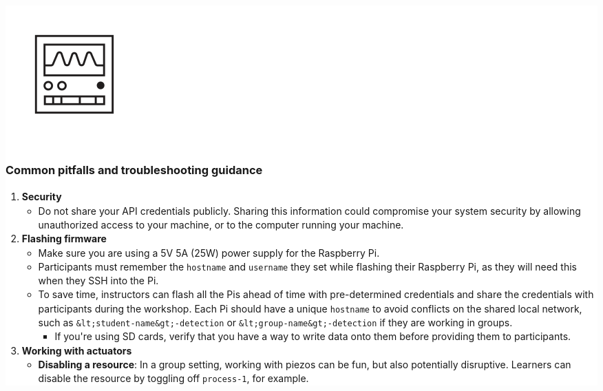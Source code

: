 <img src="assets/service.png" alt="service icon" width="200">

### Common pitfalls and troubleshooting guidance

1. **Security**
   - Do not share your API credentials publicly. Sharing this information could compromise your system security by allowing unauthorized access to your machine, or to the computer running your machine.
1. **Flashing firmware**
   - Make sure you are using a 5V 5A (25W) power supply for the Raspberry Pi.
   - Participants must remember the `hostname` and `username` they set while flashing their Raspberry Pi, as they will need this when they SSH into the Pi.
   - To save time, instructors can flash all the Pis ahead of time with pre-determined credentials and share the credentials with participants during the workshop. Each Pi should have a unique `hostname` to avoid conflicts on the shared local network, such as `&lt;student-name&gt;-detection` or `&lt;group-name&gt;-detection` if they are working in groups.
     - If you're using SD cards, verify that you have a way to write data onto them before providing them to participants.
1. **Working with actuators**
   - **Disabling a resource**: In a group setting, working with piezos can be fun, but also potentially disruptive. Learners can disable the resource by toggling off `process-1`, for example.